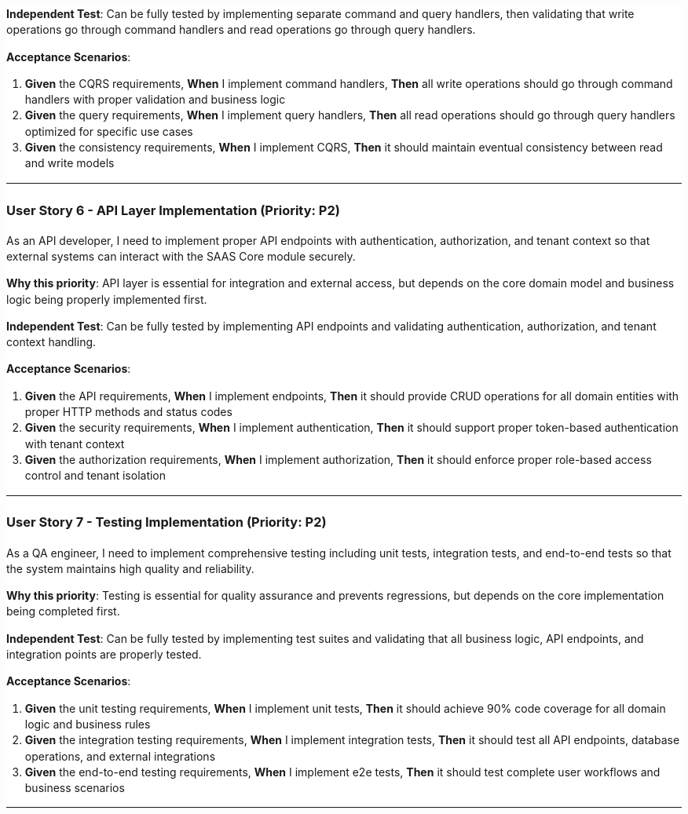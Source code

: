 **Independent Test**: Can be fully tested by implementing separate command and query handlers, then validating that write operations go through command handlers and read operations go through query handlers.

**Acceptance Scenarios**:

1. **Given** the CQRS requirements, **When** I implement command handlers, **Then** all write operations should go through command handlers with proper validation and business logic
2. **Given** the query requirements, **When** I implement query handlers, **Then** all read operations should go through query handlers optimized for specific use cases
3. **Given** the consistency requirements, **When** I implement CQRS, **Then** it should maintain eventual consistency between read and write models

---

### User Story 6 - API Layer Implementation (Priority: P2)

As an API developer, I need to implement proper API endpoints with authentication, authorization, and tenant context so that external systems can interact with the SAAS Core module securely.

**Why this priority**: API layer is essential for integration and external access, but depends on the core domain model and business logic being properly implemented first.

**Independent Test**: Can be fully tested by implementing API endpoints and validating authentication, authorization, and tenant context handling.

**Acceptance Scenarios**:

1. **Given** the API requirements, **When** I implement endpoints, **Then** it should provide CRUD operations for all domain entities with proper HTTP methods and status codes
2. **Given** the security requirements, **When** I implement authentication, **Then** it should support proper token-based authentication with tenant context
3. **Given** the authorization requirements, **When** I implement authorization, **Then** it should enforce proper role-based access control and tenant isolation

---

### User Story 7 - Testing Implementation (Priority: P2)

As a QA engineer, I need to implement comprehensive testing including unit tests, integration tests, and end-to-end tests so that the system maintains high quality and reliability.

**Why this priority**: Testing is essential for quality assurance and prevents regressions, but depends on the core implementation being completed first.

**Independent Test**: Can be fully tested by implementing test suites and validating that all business logic, API endpoints, and integration points are properly tested.

**Acceptance Scenarios**:

1. **Given** the unit testing requirements, **When** I implement unit tests, **Then** it should achieve 90% code coverage for all domain logic and business rules
2. **Given** the integration testing requirements, **When** I implement integration tests, **Then** it should test all API endpoints, database operations, and external integrations
3. **Given** the end-to-end testing requirements, **When** I implement e2e tests, **Then** it should test complete user workflows and business scenarios

---